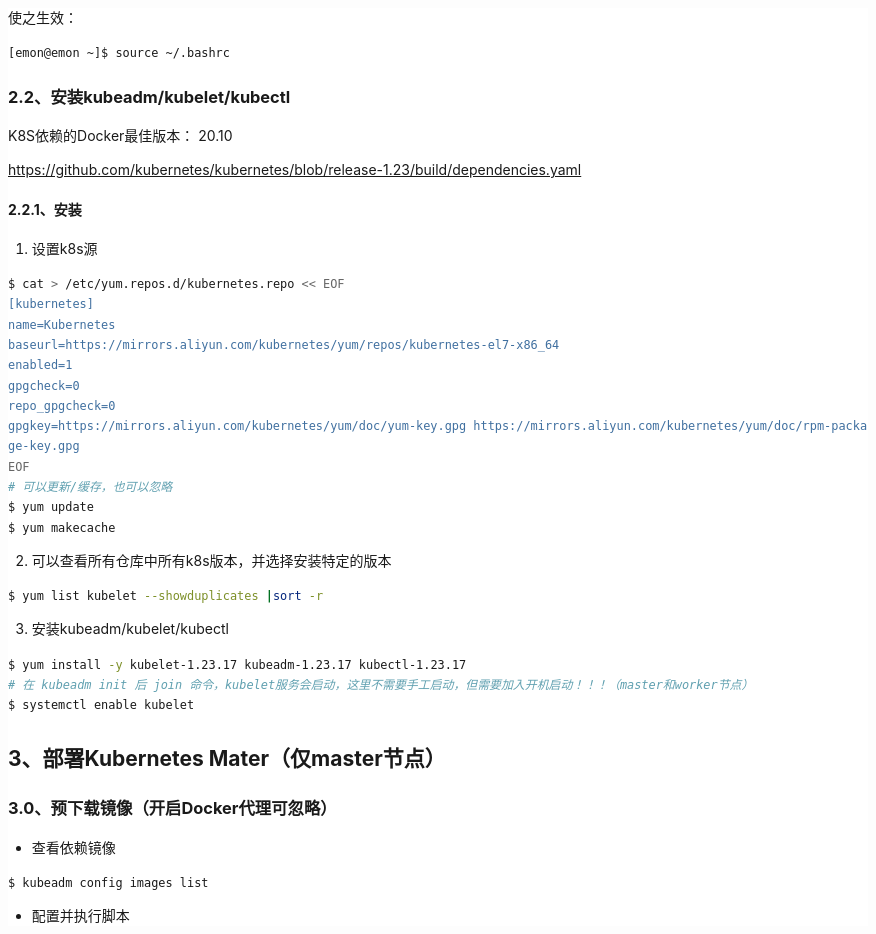 使之生效：

```shell
[emon@emon ~]$ source ~/.bashrc
```

### 2.2、安装kubeadm/kubelet/kubectl

K8S依赖的Docker最佳版本： 20.10

https://github.com/kubernetes/kubernetes/blob/release-1.23/build/dependencies.yaml

#### 2.2.1、安装

1. 设置k8s源

```bash
$ cat > /etc/yum.repos.d/kubernetes.repo << EOF
[kubernetes] 
name=Kubernetes
baseurl=https://mirrors.aliyun.com/kubernetes/yum/repos/kubernetes-el7-x86_64 
enabled=1 
gpgcheck=0 
repo_gpgcheck=0 
gpgkey=https://mirrors.aliyun.com/kubernetes/yum/doc/yum-key.gpg https://mirrors.aliyun.com/kubernetes/yum/doc/rpm-package-key.gpg 
EOF
# 可以更新/缓存，也可以忽略
$ yum update
$ yum makecache
```

2. 可以查看所有仓库中所有k8s版本，并选择安装特定的版本

```bash
$ yum list kubelet --showduplicates |sort -r
```

3. 安装kubeadm/kubelet/kubectl

```bash
$ yum install -y kubelet-1.23.17 kubeadm-1.23.17 kubectl-1.23.17
# 在 kubeadm init 后 join 命令，kubelet服务会启动，这里不需要手工启动，但需要加入开机启动！！！（master和worker节点）
$ systemctl enable kubelet
```

## 3、部署Kubernetes Mater（仅master节点）

### 3.0、预下载镜像（开启Docker代理可忽略）

- 查看依赖镜像

```bash
$ kubeadm config images list
```

- 配置并执行脚本 
